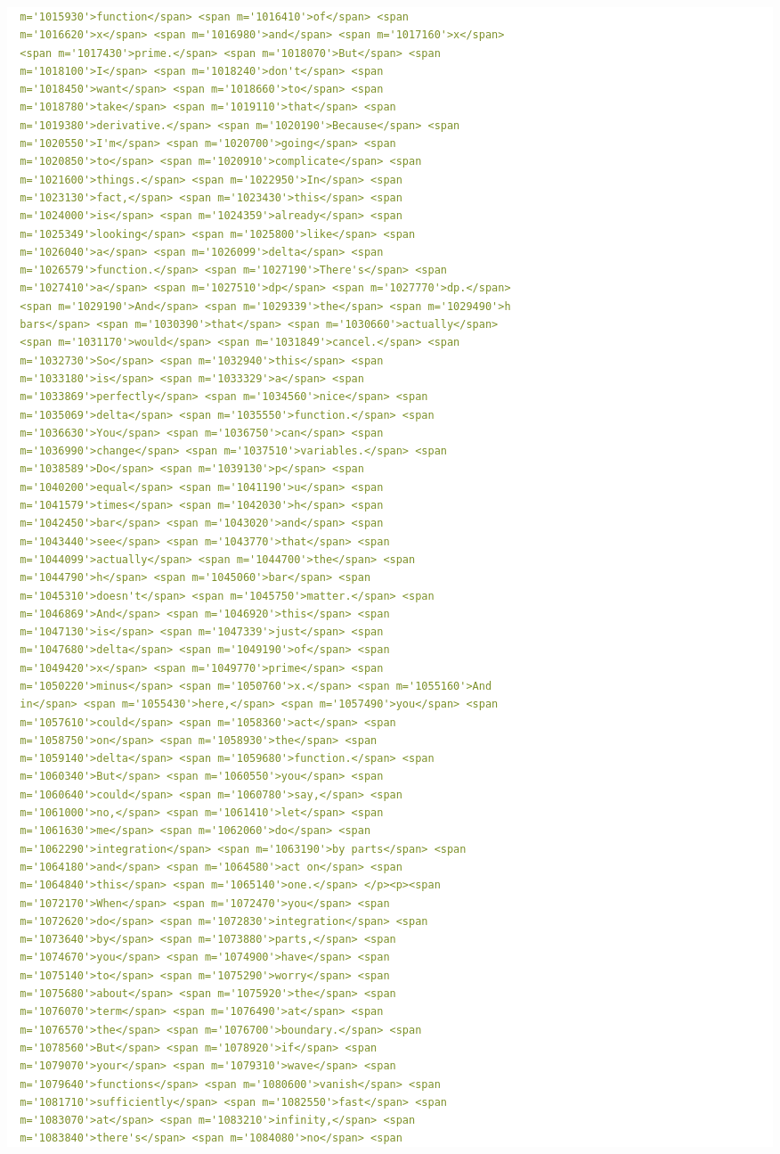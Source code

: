 ```yaml
  m='1015930'>function</span> <span m='1016410'>of</span> <span
  m='1016620'>x</span> <span m='1016980'>and</span> <span m='1017160'>x</span>
  <span m='1017430'>prime.</span> <span m='1018070'>But</span> <span
  m='1018100'>I</span> <span m='1018240'>don't</span> <span
  m='1018450'>want</span> <span m='1018660'>to</span> <span
  m='1018780'>take</span> <span m='1019110'>that</span> <span
  m='1019380'>derivative.</span> <span m='1020190'>Because</span> <span
  m='1020550'>I'm</span> <span m='1020700'>going</span> <span
  m='1020850'>to</span> <span m='1020910'>complicate</span> <span
  m='1021600'>things.</span> <span m='1022950'>In</span> <span
  m='1023130'>fact,</span> <span m='1023430'>this</span> <span
  m='1024000'>is</span> <span m='1024359'>already</span> <span
  m='1025349'>looking</span> <span m='1025800'>like</span> <span
  m='1026040'>a</span> <span m='1026099'>delta</span> <span
  m='1026579'>function.</span> <span m='1027190'>There's</span> <span
  m='1027410'>a</span> <span m='1027510'>dp</span> <span m='1027770'>dp.</span>
  <span m='1029190'>And</span> <span m='1029339'>the</span> <span m='1029490'>h
  bars</span> <span m='1030390'>that</span> <span m='1030660'>actually</span>
  <span m='1031170'>would</span> <span m='1031849'>cancel.</span> <span
  m='1032730'>So</span> <span m='1032940'>this</span> <span
  m='1033180'>is</span> <span m='1033329'>a</span> <span
  m='1033869'>perfectly</span> <span m='1034560'>nice</span> <span
  m='1035069'>delta</span> <span m='1035550'>function.</span> <span
  m='1036630'>You</span> <span m='1036750'>can</span> <span
  m='1036990'>change</span> <span m='1037510'>variables.</span> <span
  m='1038589'>Do</span> <span m='1039130'>p</span> <span
  m='1040200'>equal</span> <span m='1041190'>u</span> <span
  m='1041579'>times</span> <span m='1042030'>h</span> <span
  m='1042450'>bar</span> <span m='1043020'>and</span> <span
  m='1043440'>see</span> <span m='1043770'>that</span> <span
  m='1044099'>actually</span> <span m='1044700'>the</span> <span
  m='1044790'>h</span> <span m='1045060'>bar</span> <span
  m='1045310'>doesn't</span> <span m='1045750'>matter.</span> <span
  m='1046869'>And</span> <span m='1046920'>this</span> <span
  m='1047130'>is</span> <span m='1047339'>just</span> <span
  m='1047680'>delta</span> <span m='1049190'>of</span> <span
  m='1049420'>x</span> <span m='1049770'>prime</span> <span
  m='1050220'>minus</span> <span m='1050760'>x.</span> <span m='1055160'>And
  in</span> <span m='1055430'>here,</span> <span m='1057490'>you</span> <span
  m='1057610'>could</span> <span m='1058360'>act</span> <span
  m='1058750'>on</span> <span m='1058930'>the</span> <span
  m='1059140'>delta</span> <span m='1059680'>function.</span> <span
  m='1060340'>But</span> <span m='1060550'>you</span> <span
  m='1060640'>could</span> <span m='1060780'>say,</span> <span
  m='1061000'>no,</span> <span m='1061410'>let</span> <span
  m='1061630'>me</span> <span m='1062060'>do</span> <span
  m='1062290'>integration</span> <span m='1063190'>by parts</span> <span
  m='1064180'>and</span> <span m='1064580'>act on</span> <span
  m='1064840'>this</span> <span m='1065140'>one.</span> </p><p><span
  m='1072170'>When</span> <span m='1072470'>you</span> <span
  m='1072620'>do</span> <span m='1072830'>integration</span> <span
  m='1073640'>by</span> <span m='1073880'>parts,</span> <span
  m='1074670'>you</span> <span m='1074900'>have</span> <span
  m='1075140'>to</span> <span m='1075290'>worry</span> <span
  m='1075680'>about</span> <span m='1075920'>the</span> <span
  m='1076070'>term</span> <span m='1076490'>at</span> <span
  m='1076570'>the</span> <span m='1076700'>boundary.</span> <span
  m='1078560'>But</span> <span m='1078920'>if</span> <span
  m='1079070'>your</span> <span m='1079310'>wave</span> <span
  m='1079640'>functions</span> <span m='1080600'>vanish</span> <span
  m='1081710'>sufficiently</span> <span m='1082550'>fast</span> <span
  m='1083070'>at</span> <span m='1083210'>infinity,</span> <span
  m='1083840'>there's</span> <span m='1084080'>no</span> <span
```